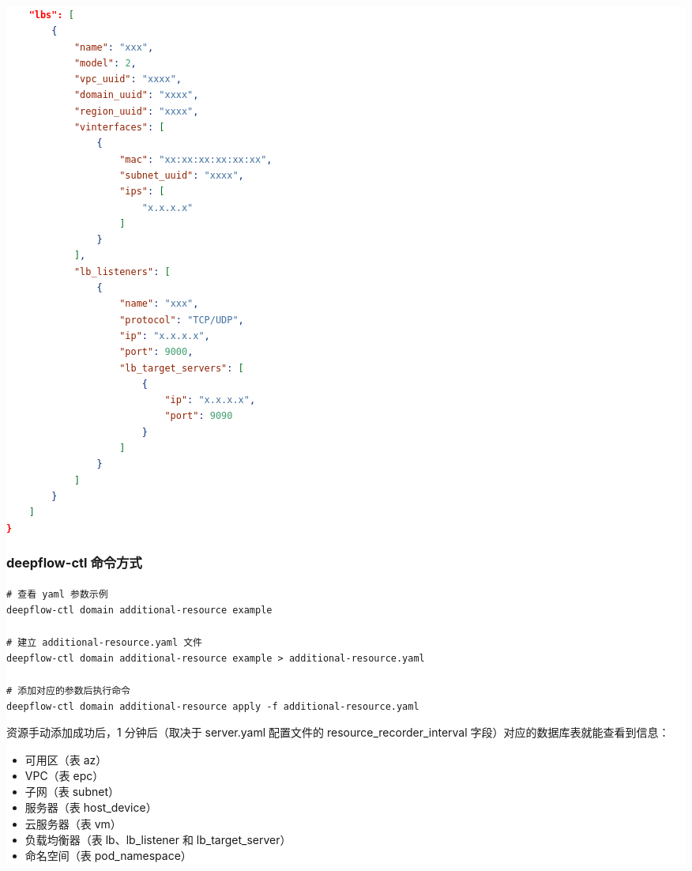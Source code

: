 ```json
    "lbs": [
        {
            "name": "xxx",
            "model": 2,
            "vpc_uuid": "xxxx",
            "domain_uuid": "xxxx",
            "region_uuid": "xxxx",
            "vinterfaces": [
                {
                    "mac": "xx:xx:xx:xx:xx:xx",
                    "subnet_uuid": "xxxx",
                    "ips": [
                        "x.x.x.x"
                    ]
                }
            ],
            "lb_listeners": [
                {
                    "name": "xxx",
                    "protocol": "TCP/UDP",
                    "ip": "x.x.x.x",
                    "port": 9000,
                    "lb_target_servers": [
                        {
                            "ip": "x.x.x.x",
                            "port": 9090
                        }
                    ]
                }
            ]
        }
    ]
}
```

### deepflow-ctl 命令方式

```shell
# 查看 yaml 参数示例
deepflow-ctl domain additional-resource example

# 建立 additional-resource.yaml 文件
deepflow-ctl domain additional-resource example > additional-resource.yaml

# 添加对应的参数后执行命令
deepflow-ctl domain additional-resource apply -f additional-resource.yaml
```

资源手动添加成功后，1 分钟后（取决于 server.yaml 配置文件的 resource_recorder_interval 字段）对应的数据库表就能查看到信息：
- 可用区（表 az）
- VPC（表 epc）
- 子网（表 subnet）
- 服务器（表 host_device）
- 云服务器（表 vm）
- 负载均衡器（表 lb、lb_listener 和 lb_target_server）
- 命名空间（表 pod_namespace）
